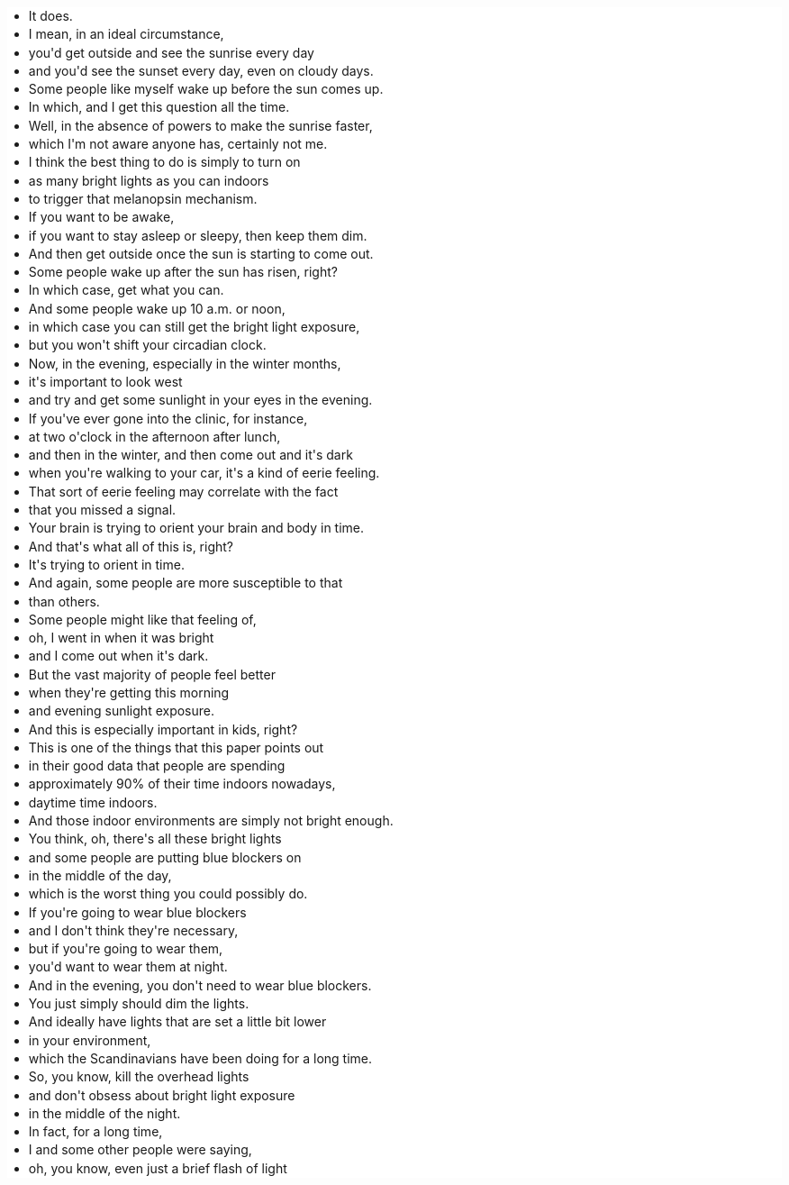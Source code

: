 *  It does.
*  I mean, in an ideal circumstance,
*  you'd get outside and see the sunrise every day
*  and you'd see the sunset every day, even on cloudy days.
*  Some people like myself wake up before the sun comes up.
*  In which, and I get this question all the time.
*  Well, in the absence of powers to make the sunrise faster,
*  which I'm not aware anyone has, certainly not me.
*  I think the best thing to do is simply to turn on
*  as many bright lights as you can indoors
*  to trigger that melanopsin mechanism.
*  If you want to be awake,
*  if you want to stay asleep or sleepy, then keep them dim.
*  And then get outside once the sun is starting to come out.
*  Some people wake up after the sun has risen, right?
*  In which case, get what you can.
*  And some people wake up 10 a.m. or noon,
*  in which case you can still get the bright light exposure,
*  but you won't shift your circadian clock.
*  Now, in the evening, especially in the winter months,
*  it's important to look west
*  and try and get some sunlight in your eyes in the evening.
*  If you've ever gone into the clinic, for instance,
*  at two o'clock in the afternoon after lunch,
*  and then in the winter, and then come out and it's dark
*  when you're walking to your car, it's a kind of eerie feeling.
*  That sort of eerie feeling may correlate with the fact
*  that you missed a signal.
*  Your brain is trying to orient your brain and body in time.
*  And that's what all of this is, right?
*  It's trying to orient in time.
*  And again, some people are more susceptible to that
*  than others.
*  Some people might like that feeling of,
*  oh, I went in when it was bright
*  and I come out when it's dark.
*  But the vast majority of people feel better
*  when they're getting this morning
*  and evening sunlight exposure.
*  And this is especially important in kids, right?
*  This is one of the things that this paper points out
*  in their good data that people are spending
*  approximately 90% of their time indoors nowadays,
*  daytime time indoors.
*  And those indoor environments are simply not bright enough.
*  You think, oh, there's all these bright lights
*  and some people are putting blue blockers on
*  in the middle of the day,
*  which is the worst thing you could possibly do.
*  If you're going to wear blue blockers
*  and I don't think they're necessary,
*  but if you're going to wear them,
*  you'd want to wear them at night.
*  And in the evening, you don't need to wear blue blockers.
*  You just simply should dim the lights.
*  And ideally have lights that are set a little bit lower
*  in your environment,
*  which the Scandinavians have been doing for a long time.
*  So, you know, kill the overhead lights
*  and don't obsess about bright light exposure
*  in the middle of the night.
*  In fact, for a long time,
*  I and some other people were saying,
*  oh, you know, even just a brief flash of light